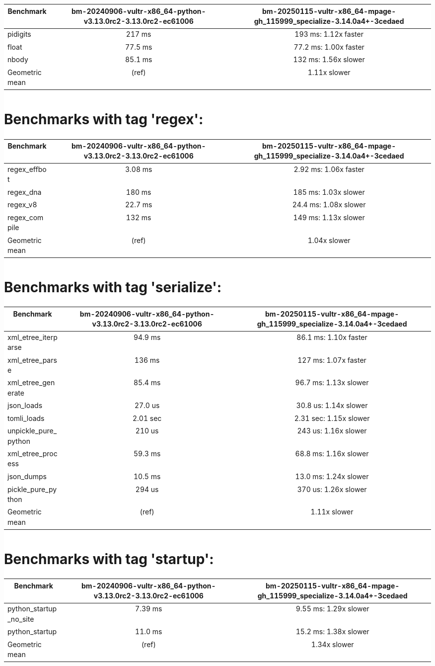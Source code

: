 | Benchmark      | bm-20240906-vultr-x86_64-python-v3.13.0rc2-3.13.0rc2-ec61006 | bm-20250115-vultr-x86_64-mpage-gh_115999_specialize-3.14.0a4+-3cedaed |
|----------------|:------------------------------------------------------------:|:---------------------------------------------------------------------:|
| pidigits       | 217 ms                                                       | 193 ms: 1.12x faster                                                  |
| float          | 77.5 ms                                                      | 77.2 ms: 1.00x faster                                                 |
| nbody          | 85.1 ms                                                      | 132 ms: 1.56x slower                                                  |
| Geometric mean | (ref)                                                        | 1.11x slower                                                          |

Benchmarks with tag 'regex':
============================

| Benchmark      | bm-20240906-vultr-x86_64-python-v3.13.0rc2-3.13.0rc2-ec61006 | bm-20250115-vultr-x86_64-mpage-gh_115999_specialize-3.14.0a4+-3cedaed |
|----------------|:------------------------------------------------------------:|:---------------------------------------------------------------------:|
| regex_effbot   | 3.08 ms                                                      | 2.92 ms: 1.06x faster                                                 |
| regex_dna      | 180 ms                                                       | 185 ms: 1.03x slower                                                  |
| regex_v8       | 22.7 ms                                                      | 24.4 ms: 1.08x slower                                                 |
| regex_compile  | 132 ms                                                       | 149 ms: 1.13x slower                                                  |
| Geometric mean | (ref)                                                        | 1.04x slower                                                          |

Benchmarks with tag 'serialize':
================================

| Benchmark            | bm-20240906-vultr-x86_64-python-v3.13.0rc2-3.13.0rc2-ec61006 | bm-20250115-vultr-x86_64-mpage-gh_115999_specialize-3.14.0a4+-3cedaed |
|----------------------|:------------------------------------------------------------:|:---------------------------------------------------------------------:|
| xml_etree_iterparse  | 94.9 ms                                                      | 86.1 ms: 1.10x faster                                                 |
| xml_etree_parse      | 136 ms                                                       | 127 ms: 1.07x faster                                                  |
| xml_etree_generate   | 85.4 ms                                                      | 96.7 ms: 1.13x slower                                                 |
| json_loads           | 27.0 us                                                      | 30.8 us: 1.14x slower                                                 |
| tomli_loads          | 2.01 sec                                                     | 2.31 sec: 1.15x slower                                                |
| unpickle_pure_python | 210 us                                                       | 243 us: 1.16x slower                                                  |
| xml_etree_process    | 59.3 ms                                                      | 68.8 ms: 1.16x slower                                                 |
| json_dumps           | 10.5 ms                                                      | 13.0 ms: 1.24x slower                                                 |
| pickle_pure_python   | 294 us                                                       | 370 us: 1.26x slower                                                  |
| Geometric mean       | (ref)                                                        | 1.11x slower                                                          |

Benchmarks with tag 'startup':
==============================

| Benchmark              | bm-20240906-vultr-x86_64-python-v3.13.0rc2-3.13.0rc2-ec61006 | bm-20250115-vultr-x86_64-mpage-gh_115999_specialize-3.14.0a4+-3cedaed |
|------------------------|:------------------------------------------------------------:|:---------------------------------------------------------------------:|
| python_startup_no_site | 7.39 ms                                                      | 9.55 ms: 1.29x slower                                                 |
| python_startup         | 11.0 ms                                                      | 15.2 ms: 1.38x slower                                                 |
| Geometric mean         | (ref)                                                        | 1.34x slower                                                          |
